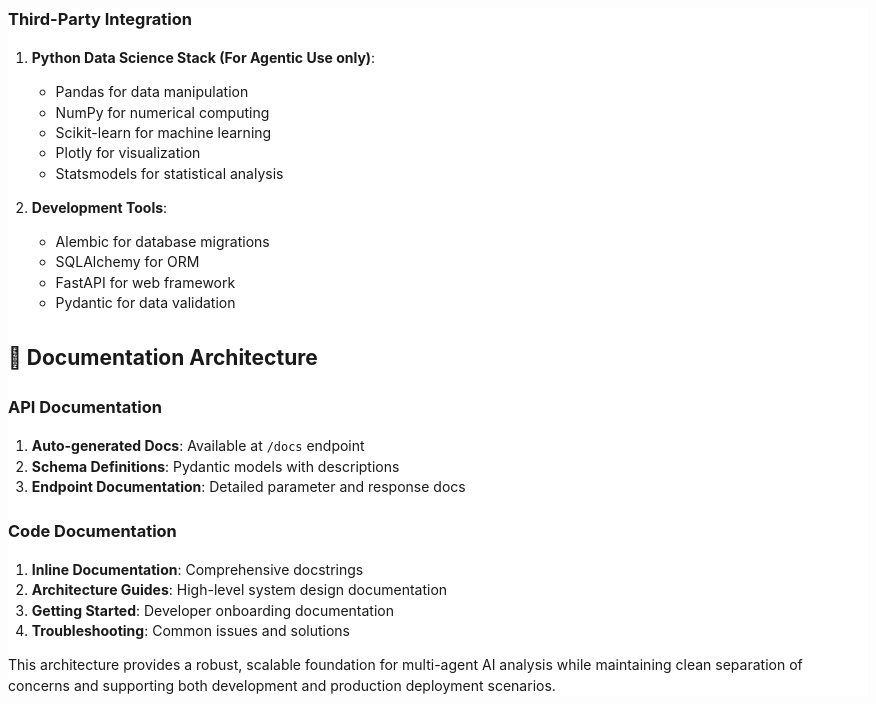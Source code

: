 ### Third-Party Integration

1. **Python Data Science Stack (For Agentic Use only)**:
   - Pandas for data manipulation
   - NumPy for numerical computing
   - Scikit-learn for machine learning
   - Plotly for visualization
   - Statsmodels for statistical analysis

2. **Development Tools**:
   - Alembic for database migrations
   - SQLAlchemy for ORM
   - FastAPI for web framework
   - Pydantic for data validation

## 📝 Documentation Architecture

### API Documentation

1. **Auto-generated Docs**: Available at `/docs` endpoint
2. **Schema Definitions**: Pydantic models with descriptions
3. **Endpoint Documentation**: Detailed parameter and response docs

### Code Documentation

1. **Inline Documentation**: Comprehensive docstrings
2. **Architecture Guides**: High-level system design documentation
3. **Getting Started**: Developer onboarding documentation
4. **Troubleshooting**: Common issues and solutions

This architecture provides a robust, scalable foundation for multi-agent AI analysis while maintaining clean separation of concerns and supporting both development and production deployment scenarios. 